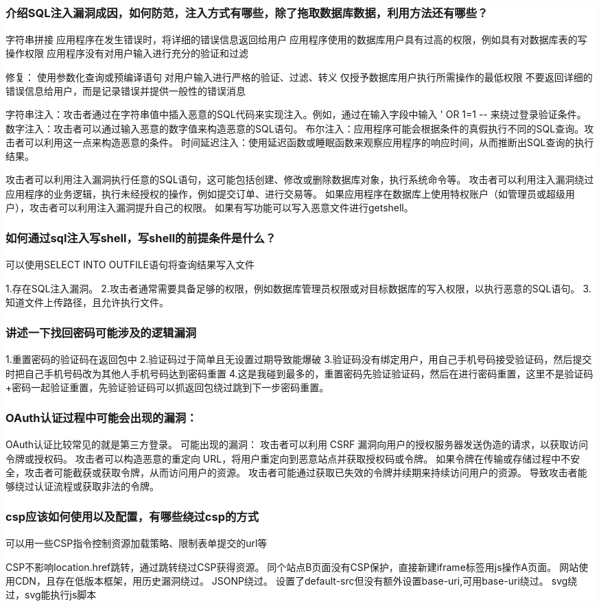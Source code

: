 

### 介绍SQL注入漏洞成因，如何防范，注入方式有哪些，除了拖取数据库数据，利用方法还有哪些？
字符串拼接
应用程序在发生错误时，将详细的错误信息返回给用户
应用程序使用的数据库用户具有过高的权限，例如具有对数据库表的写操作权限
应用程序没有对用户输入进行充分的验证和过滤

修复：
使用参数化查询或预编译语句
对用户输入进行严格的验证、过滤、转义
仅授予数据库用户执行所需操作的最低权限
不要返回详细的错误信息给用户，而是记录错误并提供一般性的错误消息

字符串注入：攻击者通过在字符串值中插入恶意的SQL代码来实现注入。例如，通过在输入字段中输入 ' OR 1=1 -- 来绕过登录验证条件。
数字注入：攻击者可以通过输入恶意的数字值来构造恶意的SQL语句。
布尔注入：应用程序可能会根据条件的真假执行不同的SQL查询。攻击者可以利用这一点来构造恶意的条件。
时间延迟注入：使用延迟函数或睡眠函数来观察应用程序的响应时间，从而推断出SQL查询的执行结果。

攻击者可以利用注入漏洞执行任意的SQL语句，这可能包括创建、修改或删除数据库对象，执行系统命令等。
攻击者可以利用注入漏洞绕过应用程序的业务逻辑，执行未经授权的操作，例如提交订单、进行交易等。
如果应用程序在数据库上使用特权账户（如管理员或超级用户），攻击者可以利用注入漏洞提升自己的权限。
如果有写功能可以写入恶意文件进行getshell。

### 如何通过sql注入写shell，写shell的前提条件是什么？
可以使用SELECT INTO OUTFILE语句将查询结果写入文件

1.存在SQL注入漏洞。
2.攻击者通常需要具备足够的权限，例如数据库管理员权限或对目标数据库的写入权限，以执行恶意的SQL语句。
3.知道文件上传路径，且允许执行文件。


### 讲述一下找回密码可能涉及的逻辑漏洞
1.重置密码的验证码在返回包中
2.验证码过于简单且无设置过期导致能爆破
3.验证码没有绑定用户，用自己手机号码接受验证码，然后提交时把自己手机号码改为其他人手机号码达到密码重置
4.这是我碰到最多的，重置密码先验证验证码，然后在进行密码重置，这里不是验证码+密码一起验证重置，先验证验证码可以抓返回包绕过跳到下一步密码重置。


### OAuth认证过程中可能会出现的漏洞：
OAuth认证比较常见的就是第三方登录。
可能出现的漏洞：
攻击者可以利用 CSRF 漏洞向用户的授权服务器发送伪造的请求，以获取访问令牌或授权码。
攻击者可以构造恶意的重定向 URL，将用户重定向到恶意站点并获取授权码或令牌。
如果令牌在传输或存储过程中不安全，攻击者可能截获或获取令牌，从而访问用户的资源。
攻击者可能通过获取已失效的令牌并续期来持续访问用户的资源。
导致攻击者能够绕过认证流程或获取非法的令牌。


### csp应该如何使用以及配置，有哪些绕过csp的方式
可以用一些CSP指令控制资源加载策略、限制表单提交的url等

CSP不影响location.href跳转，通过跳转绕过CSP获得资源。
同个站点B页面没有CSP保护，直接新建iframe标签用js操作A页面。
网站使用CDN，且存在低版本框架，用历史漏洞绕过。
JSONP绕过。
设置了default-src但没有额外设置base-uri,可用base-uri绕过。
svg绕过，svg能执行js脚本
